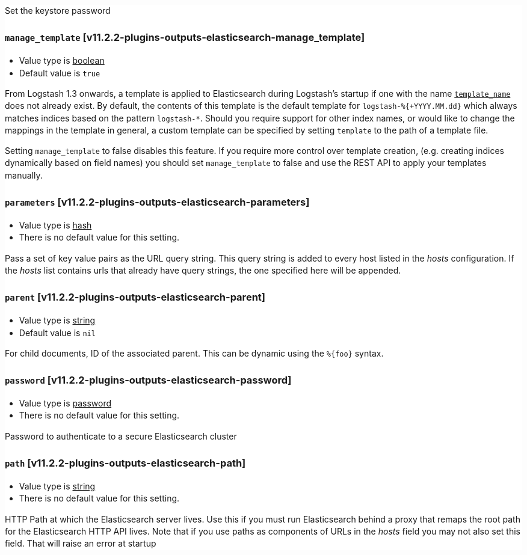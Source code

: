 Set the keystore password

### `manage_template` [v11.2.2-plugins-outputs-elasticsearch-manage_template]

* Value type is [boolean](/lsr/value-types.md#boolean)
* Default value is `true`

From Logstash 1.3 onwards, a template is applied to Elasticsearch during Logstash’s startup if one with the name [`template_name`](v11-2-2-plugins-outputs-elasticsearch.md#v11.2.2-plugins-outputs-elasticsearch-template_name) does not already exist. By default, the contents of this template is the default template for `logstash-%{+YYYY.MM.dd}` which always matches indices based on the pattern `logstash-*`. Should you require support for other index names, or would like to change the mappings in the template in general, a custom template can be specified by setting `template` to the path of a template file.

Setting `manage_template` to false disables this feature. If you require more control over template creation, (e.g. creating indices dynamically based on field names) you should set `manage_template` to false and use the REST API to apply your templates manually.

### `parameters` [v11.2.2-plugins-outputs-elasticsearch-parameters]

* Value type is [hash](/lsr/value-types.md#hash)
* There is no default value for this setting.

Pass a set of key value pairs as the URL query string. This query string is added to every host listed in the *hosts* configuration. If the *hosts* list contains urls that already have query strings, the one specified here will be appended.

### `parent` [v11.2.2-plugins-outputs-elasticsearch-parent]

* Value type is [string](/lsr/value-types.md#string)
* Default value is `nil`

For child documents, ID of the associated parent. This can be dynamic using the `%{foo}` syntax.

### `password` [v11.2.2-plugins-outputs-elasticsearch-password]

* Value type is [password](/lsr/value-types.md#password)
* There is no default value for this setting.

Password to authenticate to a secure Elasticsearch cluster

### `path` [v11.2.2-plugins-outputs-elasticsearch-path]

* Value type is [string](/lsr/value-types.md#string)
* There is no default value for this setting.

HTTP Path at which the Elasticsearch server lives. Use this if you must run Elasticsearch behind a proxy that remaps the root path for the Elasticsearch HTTP API lives. Note that if you use paths as components of URLs in the *hosts* field you may not also set this field. That will raise an error at startup
